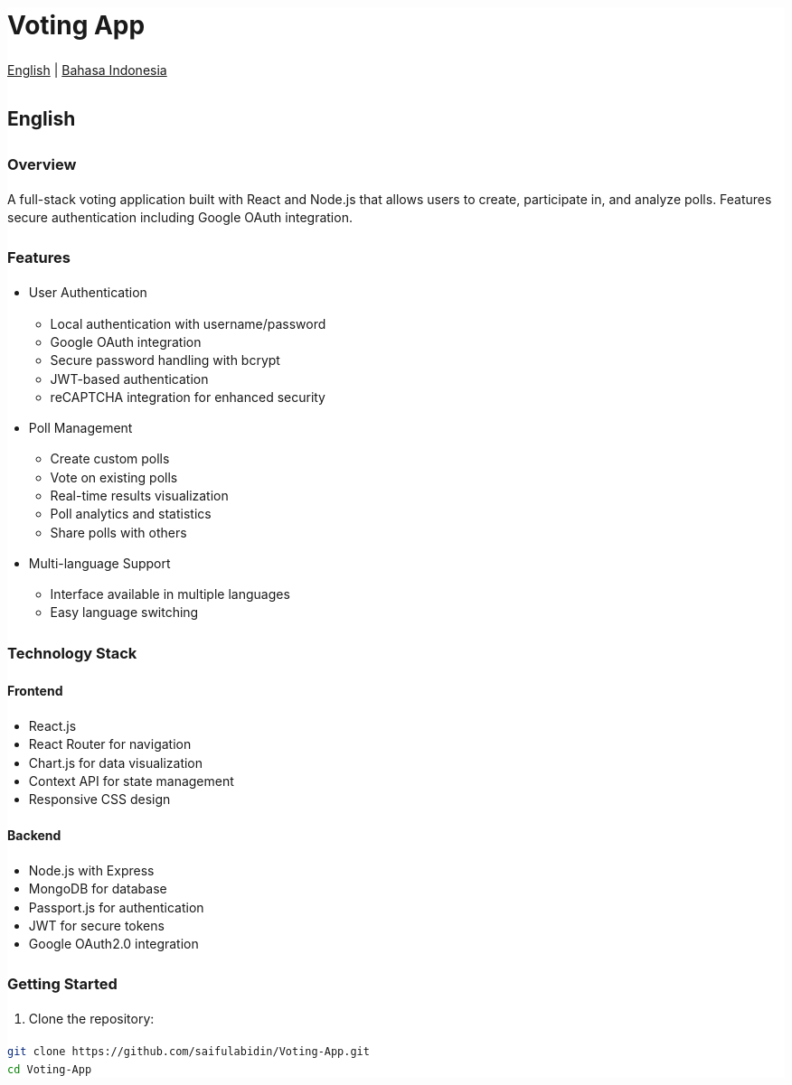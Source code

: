 # Voting App

[English](#english) | [Bahasa Indonesia](#bahasa-indonesia)

## English

### Overview
A full-stack voting application built with React and Node.js that allows users to create, participate in, and analyze polls. Features secure authentication including Google OAuth integration.

### Features
- User Authentication
  - Local authentication with username/password
  - Google OAuth integration
  - Secure password handling with bcrypt
  - JWT-based authentication
  - reCAPTCHA integration for enhanced security

- Poll Management
  - Create custom polls
  - Vote on existing polls
  - Real-time results visualization
  - Poll analytics and statistics
  - Share polls with others

- Multi-language Support
  - Interface available in multiple languages
  - Easy language switching

### Technology Stack
#### Frontend
- React.js
- React Router for navigation
- Chart.js for data visualization
- Context API for state management
- Responsive CSS design

#### Backend
- Node.js with Express
- MongoDB for database
- Passport.js for authentication
- JWT for secure tokens
- Google OAuth2.0 integration

### Getting Started

1. Clone the repository:
```bash
git clone https://github.com/saifulabidin/Voting-App.git
cd Voting-App
```

